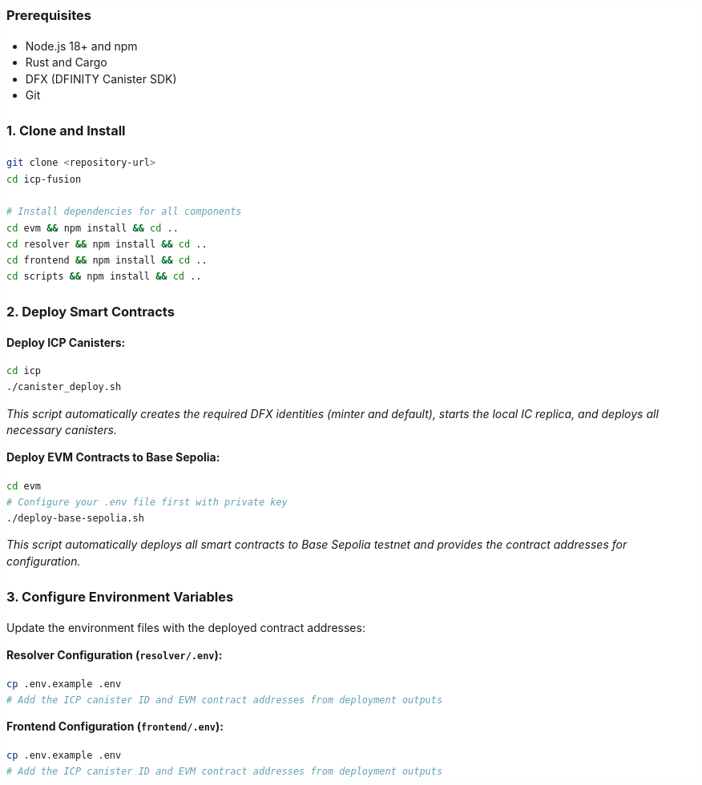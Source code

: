 ### Prerequisites

- Node.js 18+ and npm
- Rust and Cargo
- DFX (DFINITY Canister SDK)
- Git

### 1. Clone and Install

```bash
git clone <repository-url>
cd icp-fusion

# Install dependencies for all components
cd evm && npm install && cd ..
cd resolver && npm install && cd ..
cd frontend && npm install && cd ..
cd scripts && npm install && cd ..
```

### 2. Deploy Smart Contracts

**Deploy ICP Canisters:**
```bash
cd icp
./canister_deploy.sh
```
*This script automatically creates the required DFX identities (minter and default), starts the local IC replica, and deploys all necessary canisters.*

**Deploy EVM Contracts to Base Sepolia:**
```bash
cd evm
# Configure your .env file first with private key
./deploy-base-sepolia.sh
```
*This script automatically deploys all smart contracts to Base Sepolia testnet and provides the contract addresses for configuration.*

### 3. Configure Environment Variables

Update the environment files with the deployed contract addresses:

**Resolver Configuration (`resolver/.env`):**
```bash
cp .env.example .env
# Add the ICP canister ID and EVM contract addresses from deployment outputs
```

**Frontend Configuration (`frontend/.env`):**
```bash
cp .env.example .env
# Add the ICP canister ID and EVM contract addresses from deployment outputs
```
